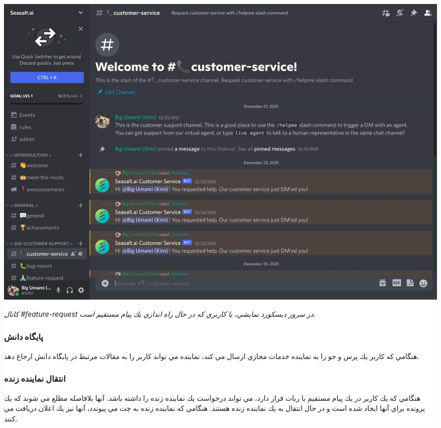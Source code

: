 <img src="/images/blog/17-discord-and-twilio-flex-bringing-flex-contact-center-into-uncharted-territory/discord-flex-demo-customer-service-channel.jpg" alt="كانال خدمات مشتري در سرور ديسكورد، با كاربري كه در حال راه اندازي يك پيام مستقيم است."/>

*كانال #feature-request در سرور ديسكورد نمايشي، با كاربري كه در حال راه اندازي يك پيام مستقيم است.*
</center>

### پايگاه دانش
هنگامي كه كاربر يك پرس و جو را به نماينده خدمات مجازي ارسال مي كند، نماينده مي تواند كاربر را به مقالات مرتبط در پايگاه دانش ارجاع دهد.

### انتقال نماينده زنده
هنگامي كه يك كاربر در يك پيام مستقيم با ربات قرار دارد، مي تواند درخواست يك نماينده زنده را داشته باشد. آنها بلافاصله مطلع مي شوند كه يك پرونده براي آنها ايجاد شده است و در حال انتقال به يك نماينده زنده هستند. هنگامي كه نماينده زنده به چت مي پيوندد، آنها نيز يك اعلان دريافت مي كنند.

<center>